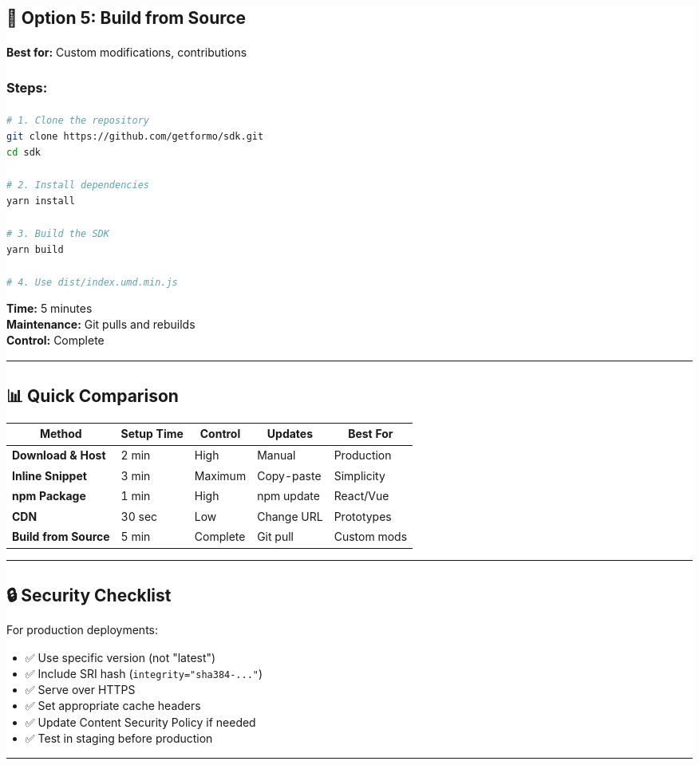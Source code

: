 
## 🔧 Option 5: Build from Source

**Best for:** Custom modifications, contributions

### Steps:

```bash
# 1. Clone the repository
git clone https://github.com/getformo/sdk.git
cd sdk

# 2. Install dependencies
yarn install

# 3. Build the SDK
yarn build

# 4. Use dist/index.umd.min.js
```

**Time:** 5 minutes  
**Maintenance:** Git pulls and rebuilds  
**Control:** Complete

---

## 📊 Quick Comparison

| Method | Setup Time | Control | Updates | Best For |
|--------|-----------|---------|---------|----------|
| **Download & Host** | 2 min | High | Manual | Production |
| **Inline Snippet** | 3 min | Maximum | Copy-paste | Simplicity |
| **npm Package** | 1 min | High | npm update | React/Vue |
| **CDN** | 30 sec | Low | Change URL | Prototypes |
| **Build from Source** | 5 min | Complete | Git pull | Custom mods |

---

## 🔒 Security Checklist

For production deployments:

- ✅ Use specific version (not "latest")
- ✅ Include SRI hash (`integrity="sha384-..."`)
- ✅ Serve over HTTPS
- ✅ Set appropriate cache headers
- ✅ Update Content Security Policy if needed
- ✅ Test in staging before production

---